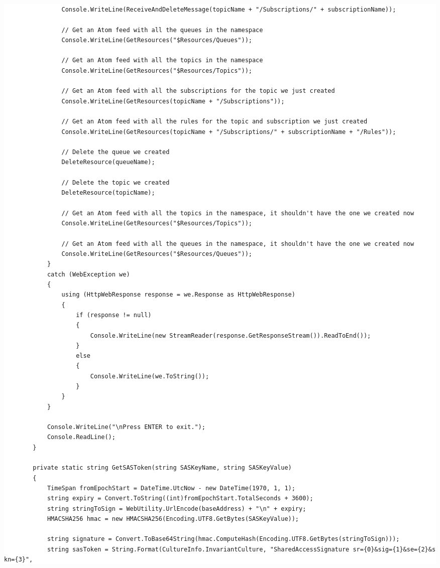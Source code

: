 ```
                Console.WriteLine(ReceiveAndDeleteMessage(topicName + "/Subscriptions/" + subscriptionName));

                // Get an Atom feed with all the queues in the namespace
                Console.WriteLine(GetResources("$Resources/Queues"));

                // Get an Atom feed with all the topics in the namespace
                Console.WriteLine(GetResources("$Resources/Topics"));

                // Get an Atom feed with all the subscriptions for the topic we just created
                Console.WriteLine(GetResources(topicName + "/Subscriptions"));

                // Get an Atom feed with all the rules for the topic and subscription we just created
                Console.WriteLine(GetResources(topicName + "/Subscriptions/" + subscriptionName + "/Rules"));

                // Delete the queue we created
                DeleteResource(queueName);

                // Delete the topic we created
                DeleteResource(topicName);

                // Get an Atom feed with all the topics in the namespace, it shouldn't have the one we created now
                Console.WriteLine(GetResources("$Resources/Topics"));

                // Get an Atom feed with all the queues in the namespace, it shouldn't have the one we created now
                Console.WriteLine(GetResources("$Resources/Queues"));
            }
            catch (WebException we)
            {
                using (HttpWebResponse response = we.Response as HttpWebResponse)
                {
                    if (response != null)
                    {
                        Console.WriteLine(new StreamReader(response.GetResponseStream()).ReadToEnd());
                    }
                    else
                    {
                        Console.WriteLine(we.ToString());
                    }
                }
            }

            Console.WriteLine("\nPress ENTER to exit.");
            Console.ReadLine();
        }

        private static string GetSASToken(string SASKeyName, string SASKeyValue)
        {
            TimeSpan fromEpochStart = DateTime.UtcNow - new DateTime(1970, 1, 1);
            string expiry = Convert.ToString((int)fromEpochStart.TotalSeconds + 3600);
            string stringToSign = WebUtility.UrlEncode(baseAddress) + "\n" + expiry;
            HMACSHA256 hmac = new HMACSHA256(Encoding.UTF8.GetBytes(SASKeyValue));

            string signature = Convert.ToBase64String(hmac.ComputeHash(Encoding.UTF8.GetBytes(stringToSign)));
            string sasToken = String.Format(CultureInfo.InvariantCulture, "SharedAccessSignature sr={0}&sig={1}&se={2}&skn={3}",
```